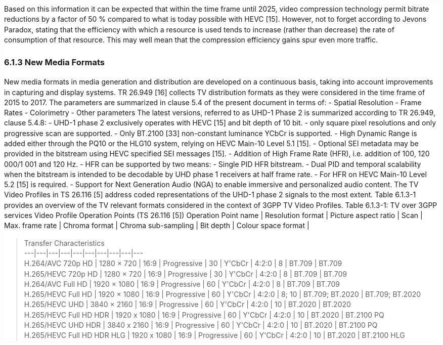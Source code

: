 Based on this information it can be expected that withi­n the time frame until
2025, video compression technology permit bitrate reductions by a factor of 50
% compared to what is today possible with HEVC [15].
However, not to forget according to Jevons Paradox, stating that the
efficiency with which a resource is used tends to increase (rather than
decrease) the rate of consumption of that resource. This may well mean that
the compression efficiency gains spur even more traffic.
### 6.1.3 New Media Formats
New media formats in media generation and distribution are developed on a
continuous basis, taking into account improvements in capturing and display
systems. TR 26.949 [16] collects TV distribution formats as they were
considered in the time frame of 2015 to 2017. The parameters are summarized in
clause 5.4 of the present document in terms of:
\- Spatial Resolution
\- Frame Rates
\- Colorimetry
\- Other parameters
The latest versions, referred to as UHD-1 Phase 2 is summarized according to
TR 26.949, clause 5.4.8:
\- UHD-1 phase 2 exclusively operates with HEVC [15] and bit depth of 10 bit.
\- only square pixel resolutions and only progressive scan are supported.
\- Only BT.2100 [33] non-constant luminance YCbCr is supported.
\- High Dynamic Range is added either through the PQ10 or the HLG10 system,
relying on HEVC Main-10 Level 5.1 [15].
\- Optional SEI metadata may be provided in the bitstream using HEVC specified
SEI messages [15].
\- Addition of High Frame Rate (HFR), i.e. addition of 100, 120 000/1 001 and
120 Hz.
\- HFR can be supported by two means:
\- Single PID HFR bitstream.
\- Dual PID and temporal scalability when the bitstream is intended to be
decodable by UHD phase 1 receivers at half frame rate.
\- For HFR on HEVC Main-10 Level 5.2 [15] is required.
\- Support for Next Generation Audio (NGA) to enable immersive and
personalized audio content.
The TV Video Profiles in TS 26.116 [5] address coded representations of the
UHD-1 phase 2 signals to the most extent. Table 6.1.3-1 provides an overview
of the TV relevant formats considered in the context of 3GPP TV Video
Profiles.
Table 6.1.3-1: TV over 3GPP services Video Profile Operation Points (TS 26.116
[5])
Operation Point name | Resolution format | Picture aspect ratio | Scan | Max. frame rate | Chroma format | Chroma sub-sampling | Bit depth | Colour space format | 
> Transfer Characteristics  
---|---|---|---|---|---|---|---|---|---  
H.264/AVC 720p HD | 1280 × 720 | 16:9 | Progressive | 30 | Y'CbCr | 4:2:0 | 8 | BT.709 | 
> BT.709  
H.265/HEVC 720p HD | 1280 × 720 | 16:9 | Progressive | 30 | Y'CbCr | 4:2:0 | 8 | BT.709 | 
> BT.709  
H.264/AVC Full HD | 1920 × 1080 | 16:9 | Progressive | 60 | Y'CbCr | 4:2:0 | 8 | BT.709 | 
> BT.709  
H.265/HEVC Full HD | 1920 × 1080 | 16:9 | Progressive | 60 | Y'CbCr | 4:2:0 | 8; 10 | BT.709; BT.2020 | 
> BT.709; BT.2020  
H.265/HEVC UHD | 3840 × 2160 | 16:9 | Progressive | 60 | Y'CbCr | 4:2:0 | 10 | BT.2020 | 
> BT.2020  
H.265/HEVC Full HD HDR | 1920 x 1080 | 16:9 | Progressive | 60 | Y'CbCr | 4:2:0 | 10 | BT.2020 | 
> BT.2100 PQ  
H.265/HEVC UHD HDR | 3840 x 2160 | 16:9 | Progressive | 60 | Y'CbCr | 4:2:0 | 10 | BT.2020 | 
> BT.2100 PQ  
H.265/HEVC Full HD HDR HLG | 1920 x 1080 | 16:9 | Progressive | 60 | Y'CbCr | 4:2:0 | 10 | BT.2020 | 
> BT.2100 HLG  